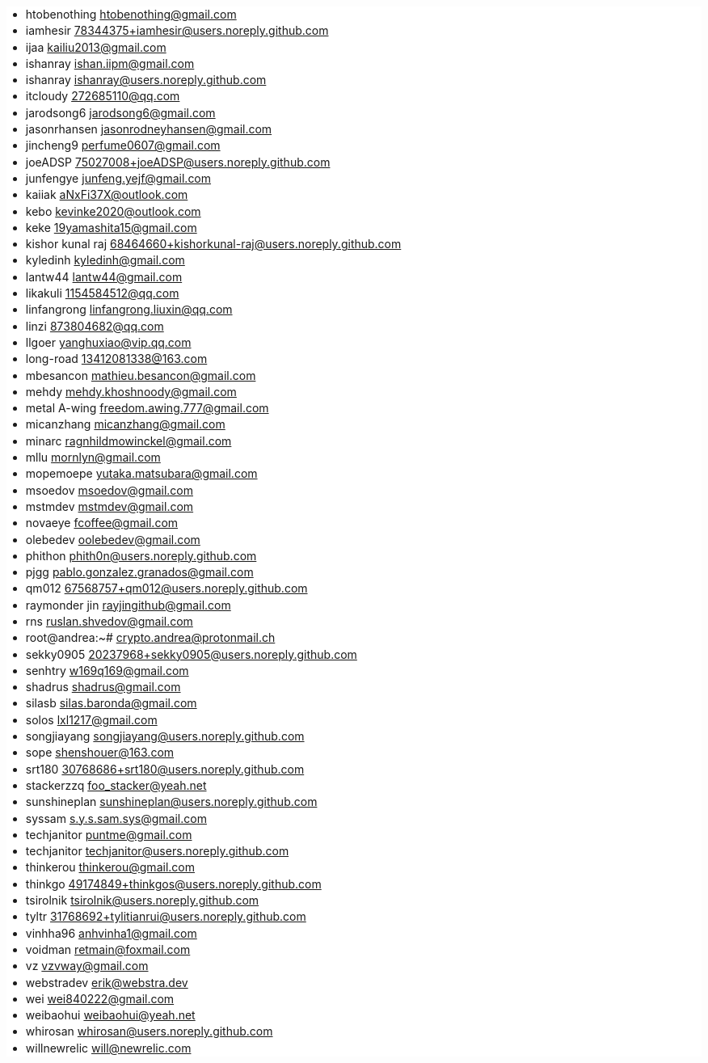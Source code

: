 - htobenothing <htobenothing@gmail.com>
- iamhesir <78344375+iamhesir@users.noreply.github.com>
- ijaa <kailiu2013@gmail.com>
- ishanray <ishan.iipm@gmail.com>
- ishanray <ishanray@users.noreply.github.com>
- itcloudy <272685110@qq.com>
- jarodsong6 <jarodsong6@gmail.com>
- jasonrhansen <jasonrodneyhansen@gmail.com>
- jincheng9 <perfume0607@gmail.com>
- joeADSP <75027008+joeADSP@users.noreply.github.com>
- junfengye <junfeng.yejf@gmail.com>
- kaiiak <aNxFi37X@outlook.com>
- kebo <kevinke2020@outlook.com>
- keke <19yamashita15@gmail.com>
- kishor kunal raj <68464660+kishorkunal-raj@users.noreply.github.com>
- kyledinh <kyledinh@gmail.com>
- lantw44 <lantw44@gmail.com>
- likakuli <1154584512@qq.com>
- linfangrong <linfangrong.liuxin@qq.com>
- linzi <873804682@qq.com>
- llgoer <yanghuxiao@vip.qq.com>
- long-road <13412081338@163.com>
- mbesancon <mathieu.besancon@gmail.com>
- mehdy <mehdy.khoshnoody@gmail.com>
- metal A-wing <freedom.awing.777@gmail.com>
- micanzhang <micanzhang@gmail.com>
- minarc <ragnhildmowinckel@gmail.com>
- mllu <mornlyn@gmail.com>
- mopemoepe <yutaka.matsubara@gmail.com>
- msoedov <msoedov@gmail.com>
- mstmdev <mstmdev@gmail.com>
- novaeye <fcoffee@gmail.com>
- olebedev <oolebedev@gmail.com>
- phithon <phith0n@users.noreply.github.com>
- pjgg <pablo.gonzalez.granados@gmail.com>
- qm012 <67568757+qm012@users.noreply.github.com>
- raymonder jin <rayjingithub@gmail.com>
- rns <ruslan.shvedov@gmail.com>
- root@andrea:~# <crypto.andrea@protonmail.ch>
- sekky0905 <20237968+sekky0905@users.noreply.github.com>
- senhtry <w169q169@gmail.com>
- shadrus <shadrus@gmail.com>
- silasb <silas.baronda@gmail.com>
- solos <lxl1217@gmail.com>
- songjiayang <songjiayang@users.noreply.github.com>
- sope <shenshouer@163.com>
- srt180 <30768686+srt180@users.noreply.github.com>
- stackerzzq <foo_stacker@yeah.net>
- sunshineplan <sunshineplan@users.noreply.github.com>
- syssam <s.y.s.sam.sys@gmail.com>
- techjanitor <puntme@gmail.com>
- techjanitor <techjanitor@users.noreply.github.com>
- thinkerou <thinkerou@gmail.com>
- thinkgo <49174849+thinkgos@users.noreply.github.com>
- tsirolnik <tsirolnik@users.noreply.github.com>
- tyltr <31768692+tylitianrui@users.noreply.github.com>
- vinhha96 <anhvinha1@gmail.com>
- voidman <retmain@foxmail.com>
- vz <vzvway@gmail.com>
- webstradev <erik@webstra.dev>
- wei <wei840222@gmail.com>
- weibaohui <weibaohui@yeah.net>
- whirosan <whirosan@users.noreply.github.com>
- willnewrelic <will@newrelic.com>